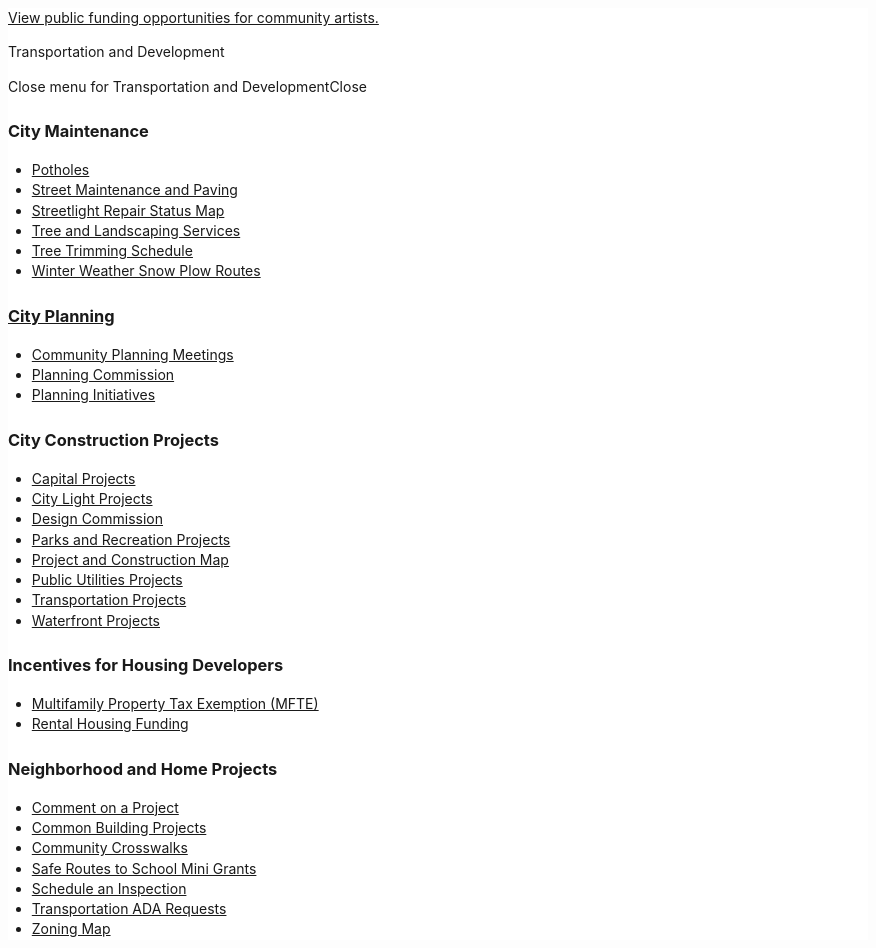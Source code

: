 [View public funding opportunities for community artists.](https://www.seattle.gov/arts/opportunities)

Transportation and Development

Close menu for Transportation and DevelopmentClose

### City Maintenance

* [Potholes](https://www.seattle.gov/transportation/projects-and-programs/programs/maintenance-and-paving/potholes)
* [Street Maintenance and Paving](https://www.seattle.gov/transportation/projects-and-programs/programs/maintenance-and-paving)
* [Streetlight Repair Status Map](http://seattlecitygis.maps.arcgis.com/apps/webappviewer/index.html?id=23b9ae8f5843407cb0adaae12663878b)
* [Tree and Landscaping Services](https://www.seattle.gov/transportation/projects-and-programs/programs/trees-and-landscaping-program)
* [Tree Trimming Schedule](https://www.seattle.gov/city-light/in-the-community/vegetation-management)
* [Winter Weather Snow Plow Routes](http://seattlecitygis.maps.arcgis.com/apps/webappviewer/index.html?id=78d66825a3e6478c9fc6bdd3116038c8)

### [City Planning](https://www.seattle.gov/city-planning)

* [Community Planning Meetings](https://www.seattle.gov/opcd/meetings-and-events)
* [Planning Commission](https://www.seattle.gov/planningcommission)
* [Planning Initiatives](https://www.seattle.gov/opcd/current-projects)

### City Construction Projects

* [Capital Projects](https://capitalprojects.seattle.gov/projects)
* [City Light Projects](https://www.seattle.gov/city-light/in-the-community/current-projects)
* [Design Commission](https://www.seattle.gov/designcommission)
* [Parks and Recreation Projects](https://www.seattle.gov/parks/about-us/projects)
* [Project and Construction Map](https://www.seattle.gov/transportation/projects-and-programs/programs/pedestrian-program/construction-coordination-and-mobility-management/project-and-construction-coordination-map)
* [Public Utilities Projects](https://www.seattle.gov/utilities/neighborhood-projects)
* [Transportation Projects](https://www.seattle.gov/transportation/projects-and-programs/current-projects)
* [Waterfront Projects](https://waterfrontseattle.org/waterfront-projects/alaskan-way)

### Incentives for Housing Developers

* [Multifamily Property Tax Exemption (MFTE)](https://www.seattle.gov/housing/housing-developers/multifamily-tax-exemption)
* [Rental Housing Funding](https://www.seattle.gov/housing/housing-developers/rental-housing-program)

### Neighborhood and Home Projects

* [Comment on a Project](https://cosaccela.seattle.gov/Portal/customization/comments/default.aspx)
* [Common Building Projects](https://www.seattle.gov/sdci/permits/common-projects)
* [Community Crosswalks](https://www.seattle.gov/transportation/projects-and-programs/programs/pedestrian-program/community-crosswalks)
* [Safe Routes to School Mini Grants](https://www.seattle.gov/transportation/projects-and-programs/safety-first/safe-routes-to-school/mini-grants)
* [Schedule an Inspection](https://www.seattle.gov/sdci/inspections)
* [Transportation ADA Requests](https://www.seattle.gov/transportation/projects-and-programs/programs/ada-program/make-an-ada-request)
* [Zoning Map](//seattlecitygis.maps.arcgis.com/apps/webappviewer/index.html?id=f822b2c6498c4163b0cf908e2241e9c2)
